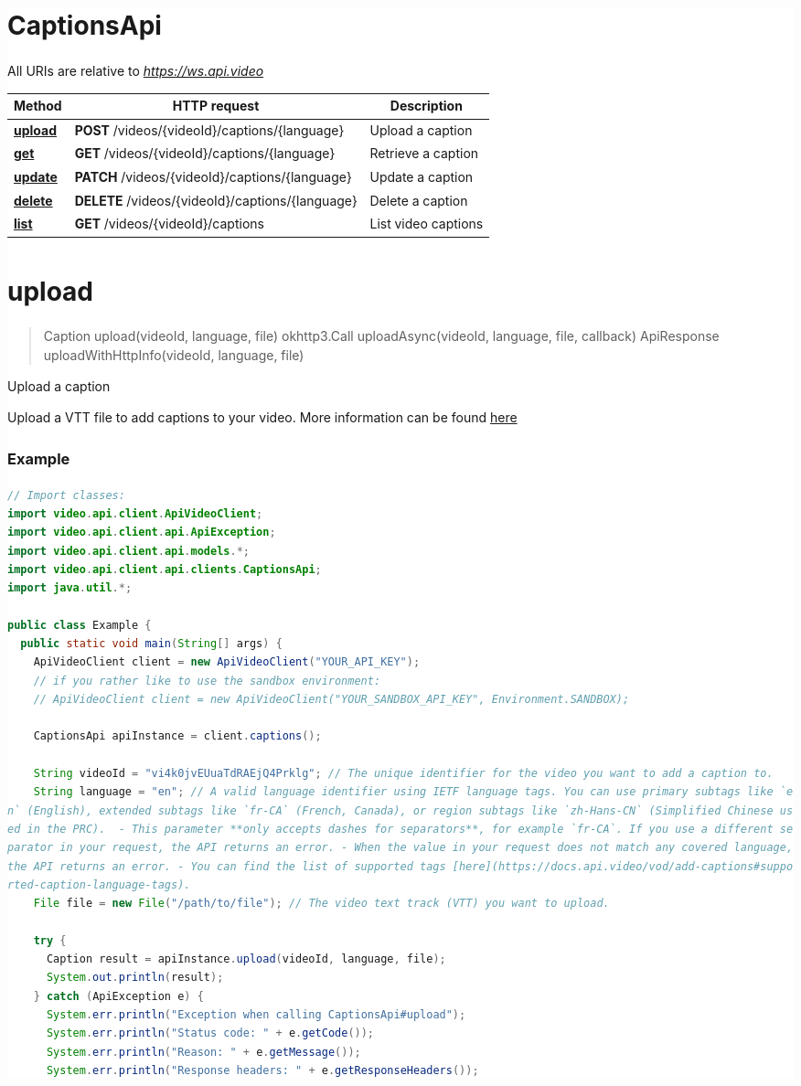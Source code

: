 # CaptionsApi

All URIs are relative to *https://ws.api.video*

Method | HTTP request | Description
------------- | ------------- | -------------
[**upload**](CaptionsApi.md#upload) | **POST** /videos/{videoId}/captions/{language} | Upload a caption
[**get**](CaptionsApi.md#get) | **GET** /videos/{videoId}/captions/{language} | Retrieve a caption
[**update**](CaptionsApi.md#update) | **PATCH** /videos/{videoId}/captions/{language} | Update a caption
[**delete**](CaptionsApi.md#delete) | **DELETE** /videos/{videoId}/captions/{language} | Delete a caption
[**list**](CaptionsApi.md#list) | **GET** /videos/{videoId}/captions | List video captions


<a name="upload"></a>
# **upload**
> Caption upload(videoId, language, file)
> okhttp3.Call uploadAsync(videoId, language, file, callback)
> ApiResponse<Caption> uploadWithHttpInfo(videoId, language, file)

Upload a caption

Upload a VTT file to add captions to your video. More information can be found [here](https://docs.api.video/vod/add-captions)

### Example
```java
// Import classes:
import video.api.client.ApiVideoClient;
import video.api.client.api.ApiException;
import video.api.client.api.models.*;
import video.api.client.api.clients.CaptionsApi;
import java.util.*;

public class Example {
  public static void main(String[] args) {
    ApiVideoClient client = new ApiVideoClient("YOUR_API_KEY");
    // if you rather like to use the sandbox environment:
    // ApiVideoClient client = new ApiVideoClient("YOUR_SANDBOX_API_KEY", Environment.SANDBOX);

    CaptionsApi apiInstance = client.captions();
    
    String videoId = "vi4k0jvEUuaTdRAEjQ4Prklg"; // The unique identifier for the video you want to add a caption to.
    String language = "en"; // A valid language identifier using IETF language tags. You can use primary subtags like `en` (English), extended subtags like `fr-CA` (French, Canada), or region subtags like `zh-Hans-CN` (Simplified Chinese used in the PRC).  - This parameter **only accepts dashes for separators**, for example `fr-CA`. If you use a different separator in your request, the API returns an error. - When the value in your request does not match any covered language, the API returns an error. - You can find the list of supported tags [here](https://docs.api.video/vod/add-captions#supported-caption-language-tags).
    File file = new File("/path/to/file"); // The video text track (VTT) you want to upload.

    try {
      Caption result = apiInstance.upload(videoId, language, file);
      System.out.println(result);
    } catch (ApiException e) {
      System.err.println("Exception when calling CaptionsApi#upload");
      System.err.println("Status code: " + e.getCode());
      System.err.println("Reason: " + e.getMessage());
      System.err.println("Response headers: " + e.getResponseHeaders());
```